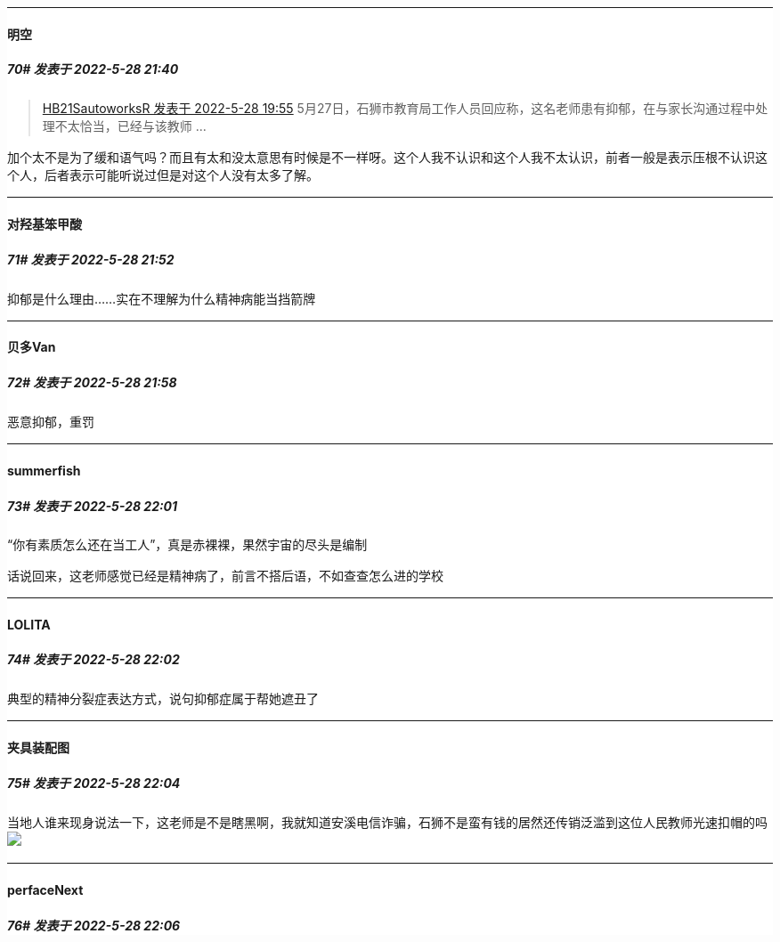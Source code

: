 

*****

####  明空  
##### 70#       发表于 2022-5-28 21:40

<blockquote><a href="httphttps://bbs.saraba1st.com/2b/forum.php?mod=redirect&amp;goto=findpost&amp;pid=56029732&amp;ptid=2071961" target="_blank">HB21SautoworksR 发表于 2022-5-28 19:55</a>
5月27日，石狮市教育局工作人员回应称，这名老师患有抑郁，在与家长沟通过程中处理不太恰当，已经与该教师 ...</blockquote>
加个太不是为了缓和语气吗？而且有太和没太意思有时候是不一样呀。这个人我不认识和这个人我不太认识，前者一般是表示压根不认识这个人，后者表示可能听说过但是对这个人没有太多了解。



*****

####  对羟基笨甲酸  
##### 71#       发表于 2022-5-28 21:52

抑郁是什么理由……实在不理解为什么精神病能当挡箭牌

*****

####  贝多Van  
##### 72#       发表于 2022-5-28 21:58

恶意抑郁，重罚

*****

####  summerfish  
##### 73#       发表于 2022-5-28 22:01

“你有素质怎么还在当工人”，真是赤裸裸，果然宇宙的尽头是编制

话说回来，这老师感觉已经是精神病了，前言不搭后语，不如查查怎么进的学校



*****

####  LOLITA  
##### 74#       发表于 2022-5-28 22:02

典型的精神分裂症表达方式，说句抑郁症属于帮她遮丑了

*****

####  夹具装配图  
##### 75#       发表于 2022-5-28 22:04

当地人谁来现身说法一下，这老师是不是瞎黑啊，我就知道安溪电信诈骗，石狮不是蛮有钱的居然还传销泛滥到这位人民教师光速扣帽的吗<img src="https://static.saraba1st.com/image/smiley/face2017/067.png" referrerpolicy="no-referrer">

*****

####  perfaceNext  
##### 76#       发表于 2022-5-28 22:06
